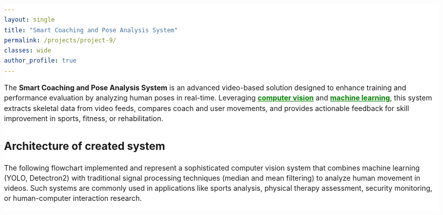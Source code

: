 ```yaml
---
layout: single
title: "Smart Coaching and Pose Analysis System"
permalink: /projects/project-9/
classes: wide
author_profile: true
---
```


The **Smart Coaching and Pose Analysis System** is an advanced video-based solution designed to enhance training and performance evaluation by analyzing human poses in real-time. Leveraging <a href="https://en.wikipedia.org/wiki/Computer_vision" style="text-decoration:underline; color:green;" target="_blank"><strong>computer vision</strong></a> and <a href="https://en.wikipedia.org/wiki/Machine_learning" style="text-decoration:underline; color:green;" target="_blank"><strong>machine learning</strong></a>, this system extracts skeletal data from video feeds, compares coach and user movements, and provides actionable feedback for skill improvement in sports, fitness, or rehabilitation.

## Architecture of created system 
The following flowchart implemented and represent a sophisticated computer vision system that combines machine learning (YOLO, Detectron2) with traditional signal processing techniques (median and mean filtering) to analyze human movement in videos. Such systems are commonly used in applications like sports analysis, physical therapy assessment, security monitoring, or human-computer interaction research.


<div style="display: flex; justify-content: space-between; align-items: center; gap: 10px;">
  <div style="flex: 1;">